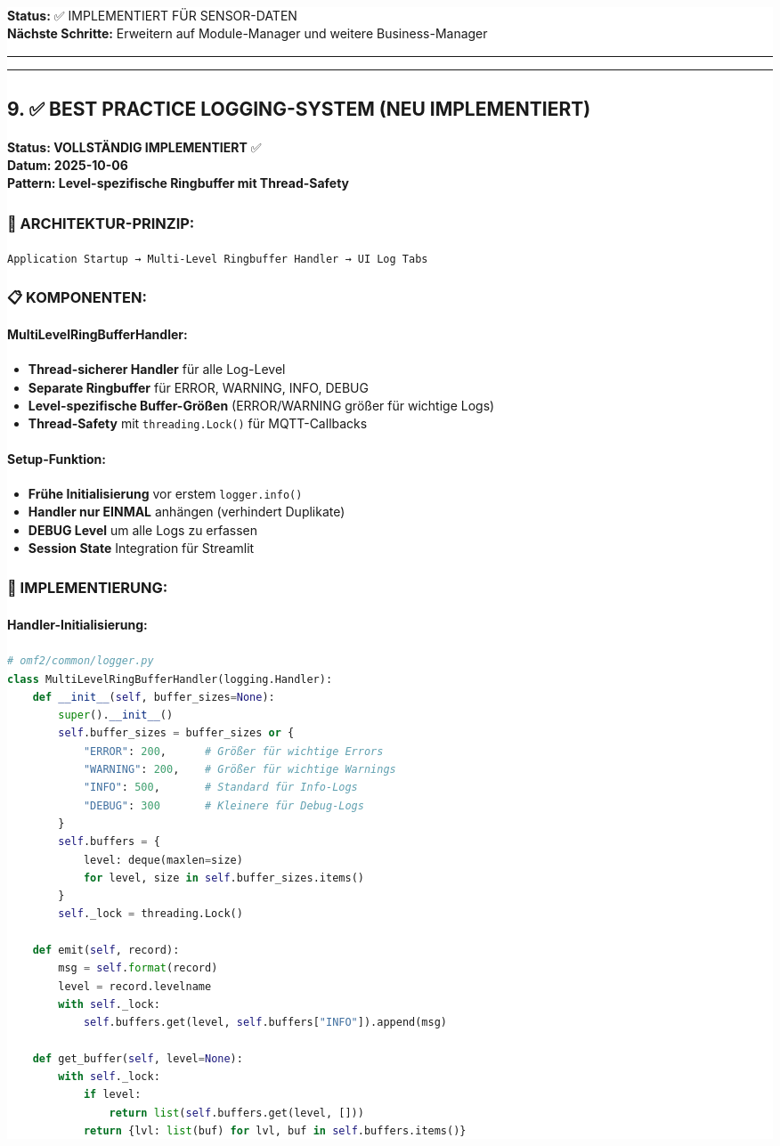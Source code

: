 **Status:** ✅ IMPLEMENTIERT FÜR SENSOR-DATEN  
**Nächste Schritte:** Erweitern auf Module-Manager und weitere Business-Manager

---

---

## 9. ✅ BEST PRACTICE LOGGING-SYSTEM (NEU IMPLEMENTIERT)

**Status: VOLLSTÄNDIG IMPLEMENTIERT** ✅  
**Datum: 2025-10-06**  
**Pattern: Level-spezifische Ringbuffer mit Thread-Safety**

### **🎯 ARCHITEKTUR-PRINZIP:**

```
Application Startup → Multi-Level Ringbuffer Handler → UI Log Tabs
```

### **📋 KOMPONENTEN:**

#### **MultiLevelRingBufferHandler:**
- **Thread-sicherer Handler** für alle Log-Level
- **Separate Ringbuffer** für ERROR, WARNING, INFO, DEBUG
- **Level-spezifische Buffer-Größen** (ERROR/WARNING größer für wichtige Logs)
- **Thread-Safety** mit `threading.Lock()` für MQTT-Callbacks

#### **Setup-Funktion:**
- **Frühe Initialisierung** vor erstem `logger.info()`
- **Handler nur EINMAL** anhängen (verhindert Duplikate)
- **DEBUG Level** um alle Logs zu erfassen
- **Session State** Integration für Streamlit

### **🔧 IMPLEMENTIERUNG:**

#### **Handler-Initialisierung:**
```python
# omf2/common/logger.py
class MultiLevelRingBufferHandler(logging.Handler):
    def __init__(self, buffer_sizes=None):
        super().__init__()
        self.buffer_sizes = buffer_sizes or {
            "ERROR": 200,      # Größer für wichtige Errors
            "WARNING": 200,    # Größer für wichtige Warnings  
            "INFO": 500,       # Standard für Info-Logs
            "DEBUG": 300       # Kleinere für Debug-Logs
        }
        self.buffers = {
            level: deque(maxlen=size)
            for level, size in self.buffer_sizes.items()
        }
        self._lock = threading.Lock()

    def emit(self, record):
        msg = self.format(record)
        level = record.levelname
        with self._lock:
            self.buffers.get(level, self.buffers["INFO"]).append(msg)

    def get_buffer(self, level=None):
        with self._lock:
            if level:
                return list(self.buffers.get(level, []))
            return {lvl: list(buf) for lvl, buf in self.buffers.items()}
```